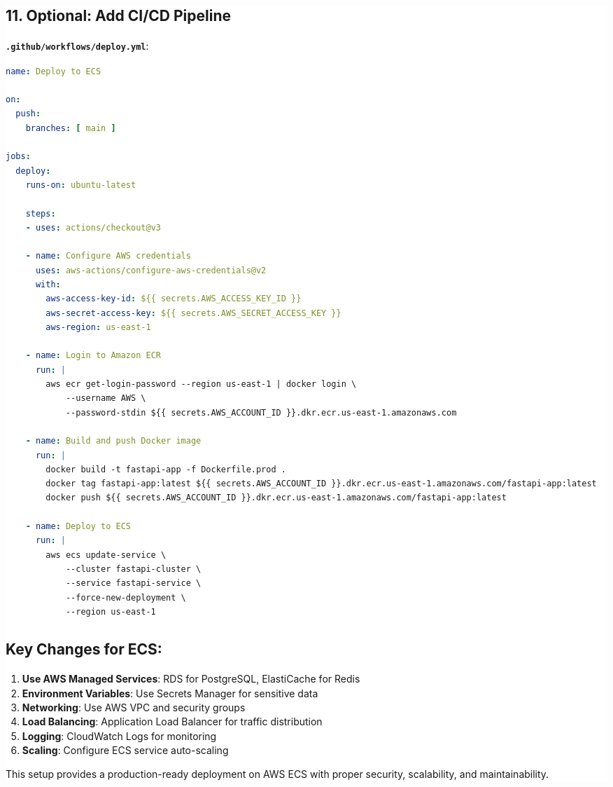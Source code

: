 ## 11. Optional: Add CI/CD Pipeline

**`.github/workflows/deploy.yml`**:
```yaml
name: Deploy to ECS

on:
  push:
    branches: [ main ]

jobs:
  deploy:
    runs-on: ubuntu-latest
    
    steps:
    - uses: actions/checkout@v3
    
    - name: Configure AWS credentials
      uses: aws-actions/configure-aws-credentials@v2
      with:
        aws-access-key-id: ${{ secrets.AWS_ACCESS_KEY_ID }}
        aws-secret-access-key: ${{ secrets.AWS_SECRET_ACCESS_KEY }}
        aws-region: us-east-1
    
    - name: Login to Amazon ECR
      run: |
        aws ecr get-login-password --region us-east-1 | docker login \
            --username AWS \
            --password-stdin ${{ secrets.AWS_ACCOUNT_ID }}.dkr.ecr.us-east-1.amazonaws.com
    
    - name: Build and push Docker image
      run: |
        docker build -t fastapi-app -f Dockerfile.prod .
        docker tag fastapi-app:latest ${{ secrets.AWS_ACCOUNT_ID }}.dkr.ecr.us-east-1.amazonaws.com/fastapi-app:latest
        docker push ${{ secrets.AWS_ACCOUNT_ID }}.dkr.ecr.us-east-1.amazonaws.com/fastapi-app:latest
    
    - name: Deploy to ECS
      run: |
        aws ecs update-service \
            --cluster fastapi-cluster \
            --service fastapi-service \
            --force-new-deployment \
            --region us-east-1
```

## Key Changes for ECS:

1. **Use AWS Managed Services**: RDS for PostgreSQL, ElastiCache for Redis
2. **Environment Variables**: Use Secrets Manager for sensitive data
3. **Networking**: Use AWS VPC and security groups
4. **Load Balancing**: Application Load Balancer for traffic distribution
5. **Logging**: CloudWatch Logs for monitoring
6. **Scaling**: Configure ECS service auto-scaling

This setup provides a production-ready deployment on AWS ECS with proper security, scalability, and maintainability.